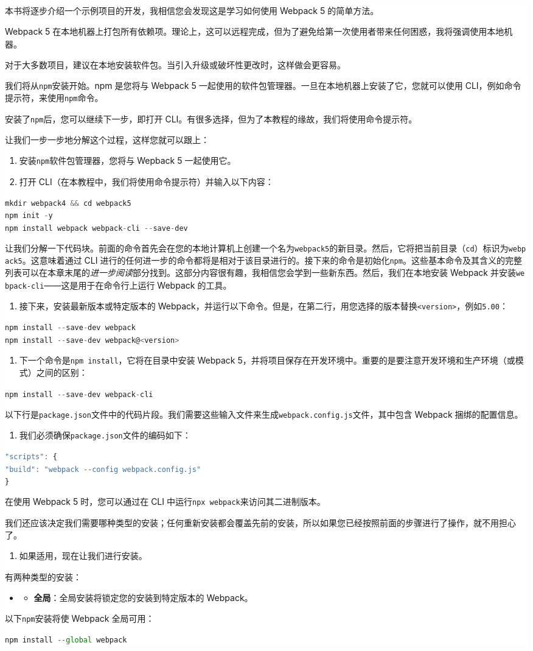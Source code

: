 本书将逐步介绍一个示例项目的开发，我相信您会发现这是学习如何使用 Webpack 5 的简单方法。

Webpack 5 在本地机器上打包所有依赖项。理论上，这可以远程完成，但为了避免给第一次使用者带来任何困惑，我将强调使用本地机器。

对于大多数项目，建议在本地安装软件包。当引入升级或破坏性更改时，这样做会更容易。

我们将从`npm`安装开始。npm 是您将与 Webpack 5 一起使用的软件包管理器。一旦在本地机器上安装了它，您就可以使用 CLI，例如命令提示符，来使用`npm`命令。

安装了`npm`后，您可以继续下一步，即打开 CLI。有很多选择，但为了本教程的缘故，我们将使用命令提示符。

让我们一步一步地分解这个过程，这样您就可以跟上：

1.  安装`npm`软件包管理器，您将与 Wepback 5 一起使用它。

1.  打开 CLI（在本教程中，我们将使用命令提示符）并输入以下内容：

```js
mkdir webpack4 && cd webpack5
npm init -y
npm install webpack webpack-cli --save-dev
```

让我们分解一下代码块。前面的命令首先会在您的本地计算机上创建一个名为`webpack5`的新目录。然后，它将把当前目录（`cd`）标识为`webpack5`。这意味着通过 CLI 进行的任何进一步的命令都将是相对于该目录进行的。接下来的命令是初始化`npm`。这些基本命令及其含义的完整列表可以在本章末尾的*进一步阅读*部分找到。这部分内容很有趣，我相信您会学到一些新东西。然后，我们在本地安装 Webpack 并安装`webpack-cli`——这是用于在命令行上运行 Webpack 的工具。

1.  接下来，安装最新版本或特定版本的 Webpack，并运行以下命令。但是，在第二行，用您选择的版本替换`<version>`，例如`5.00`：

```js
npm install --save-dev webpack
npm install --save-dev webpack@<version>
```

1.  下一个命令是`npm install`，它将在目录中安装 Webpack 5，并将项目保存在开发环境中。重要的是要注意开发环境和生产环境（或模式）之间的区别：

```js
npm install --save-dev webpack-cli
```

以下行是`package.json`文件中的代码片段。我们需要这些输入文件来生成`webpack.config.js`文件，其中包含 Webpack 捆绑的配置信息。

1.  我们必须确保`package.json`文件的编码如下：

```js
"scripts": {
"build": "webpack --config webpack.config.js"
}
```

在使用 Webpack 5 时，您可以通过在 CLI 中运行`npx webpack`来访问其二进制版本。

我们还应该决定我们需要哪种类型的安装；任何重新安装都会覆盖先前的安装，所以如果您已经按照前面的步骤进行了操作，就不用担心了。

1.  如果适用，现在让我们进行安装。

有两种类型的安装：

+   +   **全局**：全局安装将锁定您的安装到特定版本的 Webpack。

以下`npm`安装将使 Webpack 全局可用：

```js
npm install --global webpack
```
